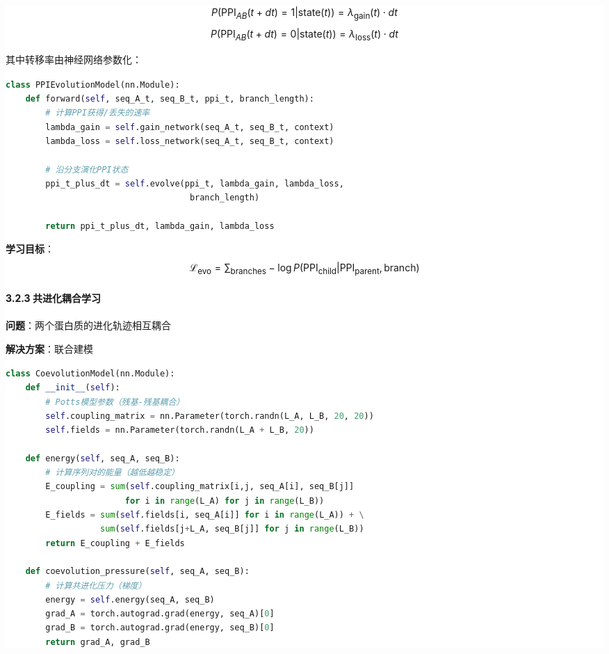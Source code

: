 $$
P(\text{PPI}_{AB}(t+dt) = 1 | \text{state}(t)) = \lambda_{\text{gain}}(t) \cdot dt
$$
$$
P(\text{PPI}_{AB}(t+dt) = 0 | \text{state}(t)) = \lambda_{\text{loss}}(t) \cdot dt
$$

其中转移率由神经网络参数化：

```python
class PPIEvolutionModel(nn.Module):
    def forward(self, seq_A_t, seq_B_t, ppi_t, branch_length):
        # 计算PPI获得/丢失的速率
        lambda_gain = self.gain_network(seq_A_t, seq_B_t, context)
        lambda_loss = self.loss_network(seq_A_t, seq_B_t, context)
        
        # 沿分支演化PPI状态
        ppi_t_plus_dt = self.evolve(ppi_t, lambda_gain, lambda_loss, 
                                     branch_length)
        
        return ppi_t_plus_dt, lambda_gain, lambda_loss
```

**学习目标**：
$$
\mathcal{L}_{\text{evo}} = \sum_{\text{branches}} -\log P(\text{PPI}_{\text{child}} | \text{PPI}_{\text{parent}}, \text{branch})
$$

#### 3.2.3 共进化耦合学习

**问题**：两个蛋白质的进化轨迹相互耦合

**解决方案**：联合建模

```python
class CoevolutionModel(nn.Module):
    def __init__(self):
        # Potts模型参数（残基-残基耦合）
        self.coupling_matrix = nn.Parameter(torch.randn(L_A, L_B, 20, 20))
        self.fields = nn.Parameter(torch.randn(L_A + L_B, 20))
    
    def energy(self, seq_A, seq_B):
        # 计算序列对的能量（越低越稳定）
        E_coupling = sum(self.coupling_matrix[i,j, seq_A[i], seq_B[j]] 
                        for i in range(L_A) for j in range(L_B))
        E_fields = sum(self.fields[i, seq_A[i]] for i in range(L_A)) + \
                   sum(self.fields[j+L_A, seq_B[j]] for j in range(L_B))
        return E_coupling + E_fields
    
    def coevolution_pressure(self, seq_A, seq_B):
        # 计算共进化压力（梯度）
        energy = self.energy(seq_A, seq_B)
        grad_A = torch.autograd.grad(energy, seq_A)[0]
        grad_B = torch.autograd.grad(energy, seq_B)[0]
        return grad_A, grad_B
```

